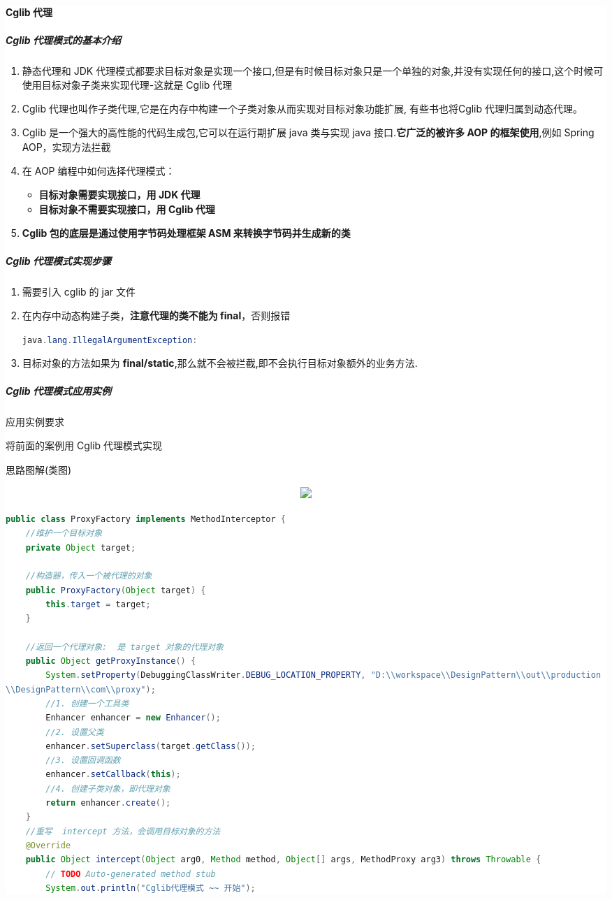 

#### Cglib 代理

##### Cglib 代理模式的基本介绍

1. 静态代理和 JDK 代理模式都要求目标对象是实现一个接口,但是有时候目标对象只是一个单独的对象,并没有实现任何的接口,这个时候可使用目标对象子类来实现代理-这就是 Cglib 代理

2. Cglib 代理也叫作子类代理,它是在内存中构建一个子类对象从而实现对目标对象功能扩展, 有些书也将Cglib 代理归属到动态代理。

3. Cglib 是一个强大的高性能的代码生成包,它可以在运行期扩展 java 类与实现 java 接口.**它广泛的被许多 AOP 的框架使用**,例如 Spring AOP，实现方法拦截

4. 在 AOP 编程中如何选择代理模式：
   - **目标对象需要实现接口，用 JDK 代理**
   - **目标对象不需要实现接口，用 Cglib 代理**

5. **Cglib 包的底层是通过使用字节码处理框架 ASM 来转换字节码并生成新的类**



##### Cglib 代理模式实现步骤

1. 需要引入 cglib 的 jar 文件

2. 在内存中动态构建子类，**注意代理的类不能为 final**，否则报错		

   ```java
   java.lang.IllegalArgumentException:
   ```

3. 目标对象的方法如果为 **final/static**,那么就不会被拦截,即不会执行目标对象额外的业务方法.

 

##### Cglib 代理模式应用实例

应用实例要求

将前面的案例用 Cglib 代理模式实现

思路图解(类图)

<center><img src="https://img-blog.csdnimg.cn/20210203160724908.png" /></center>

```java
public class ProxyFactory implements MethodInterceptor {
    //维护一个目标对象
    private Object target;

    //构造器，传入一个被代理的对象
    public ProxyFactory(Object target) {
        this.target = target;
    }

    //返回一个代理对象:  是 target 对象的代理对象
    public Object getProxyInstance() {
        System.setProperty(DebuggingClassWriter.DEBUG_LOCATION_PROPERTY, "D:\\workspace\\DesignPattern\\out\\production\\DesignPattern\\com\\proxy");
        //1. 创建一个工具类
        Enhancer enhancer = new Enhancer();
        //2. 设置父类
        enhancer.setSuperclass(target.getClass());
        //3. 设置回调函数
        enhancer.setCallback(this);
        //4. 创建子类对象，即代理对象
        return enhancer.create();  
    }
    //重写  intercept 方法，会调用目标对象的方法
    @Override
    public Object intercept(Object arg0, Method method, Object[] args, MethodProxy arg3) throws Throwable {
        // TODO Auto-generated method stub
        System.out.println("Cglib代理模式 ~~ 开始");
```